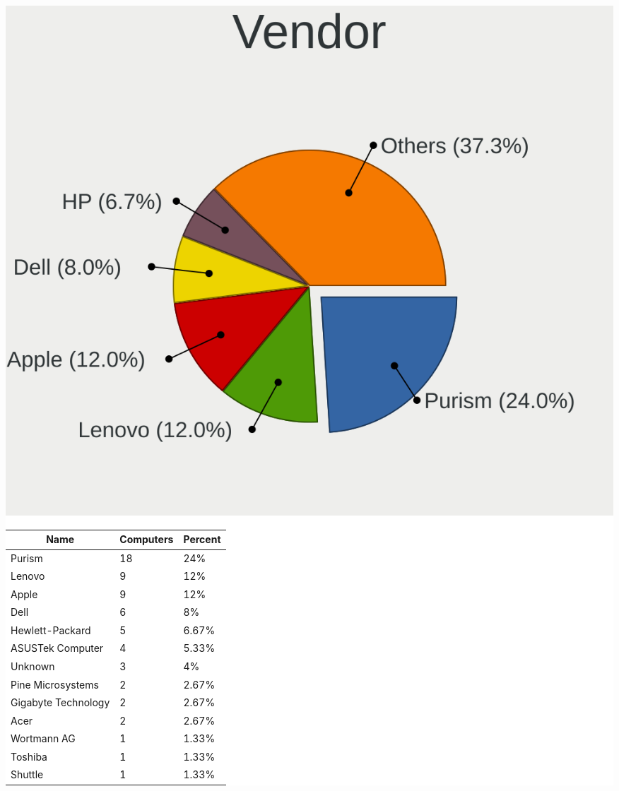 ![Vendor](./All/images/pie_chart/node_vendor.svg)


| Name                | Computers | Percent |
|---------------------|-----------|---------|
| Purism              | 18        | 24%     |
| Lenovo              | 9         | 12%     |
| Apple               | 9         | 12%     |
| Dell                | 6         | 8%      |
| Hewlett-Packard     | 5         | 6.67%   |
| ASUSTek Computer    | 4         | 5.33%   |
| Unknown             | 3         | 4%      |
| Pine Microsystems   | 2         | 2.67%   |
| Gigabyte Technology | 2         | 2.67%   |
| Acer                | 2         | 2.67%   |
| Wortmann AG         | 1         | 1.33%   |
| Toshiba             | 1         | 1.33%   |
| Shuttle             | 1         | 1.33%   |